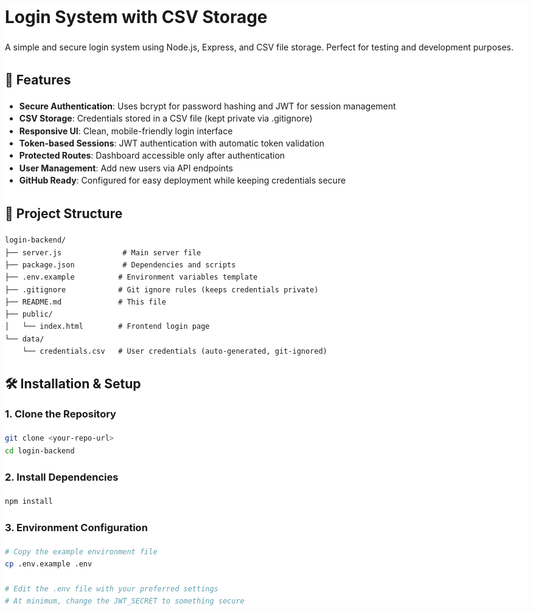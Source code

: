 # Login System with CSV Storage

A simple and secure login system using Node.js, Express, and CSV file storage. Perfect for testing and development purposes.

## 🚀 Features

- **Secure Authentication**: Uses bcrypt for password hashing and JWT for session management
- **CSV Storage**: Credentials stored in a CSV file (kept private via .gitignore)
- **Responsive UI**: Clean, mobile-friendly login interface
- **Token-based Sessions**: JWT authentication with automatic token validation
- **Protected Routes**: Dashboard accessible only after authentication
- **User Management**: Add new users via API endpoints
- **GitHub Ready**: Configured for easy deployment while keeping credentials secure

## 📁 Project Structure

```
login-backend/
├── server.js              # Main server file
├── package.json           # Dependencies and scripts
├── .env.example          # Environment variables template
├── .gitignore            # Git ignore rules (keeps credentials private)
├── README.md             # This file
├── public/
│   └── index.html        # Frontend login page
└── data/
    └── credentials.csv   # User credentials (auto-generated, git-ignored)
```

## 🛠️ Installation & Setup

### 1. Clone the Repository

```bash
git clone <your-repo-url>
cd login-backend
```

### 2. Install Dependencies

```bash
npm install
```

### 3. Environment Configuration

```bash
# Copy the example environment file
cp .env.example .env

# Edit the .env file with your preferred settings
# At minimum, change the JWT_SECRET to something secure
```
